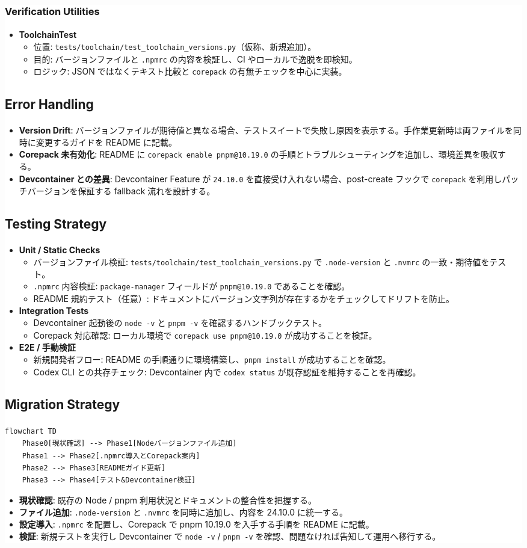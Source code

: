 ### Verification Utilities

- **ToolchainTest**
  - 位置: `tests/toolchain/test_toolchain_versions.py`（仮称、新規追加）。
  - 目的: バージョンファイルと `.npmrc` の内容を検証し、CI やローカルで逸脱を即検知。
  - ロジック: JSON ではなくテキスト比較と `corepack` の有無チェックを中心に実装。

## Error Handling

- **Version Drift**: バージョンファイルが期待値と異なる場合、テストスイートで失敗し原因を表示する。手作業更新時は両ファイルを同時に変更するガイドを README に記載。
- **Corepack 未有効化**: README に `corepack enable pnpm@10.19.0` の手順とトラブルシューティングを追加し、環境差異を吸収する。
- **Devcontainer との差異**: Devcontainer Feature が `24.10.0` を直接受け入れない場合、post-create フックで `corepack` を利用しパッチバージョンを保証する fallback 流れを設計する。

## Testing Strategy

- **Unit / Static Checks**
  - バージョンファイル検証: `tests/toolchain/test_toolchain_versions.py` で `.node-version` と `.nvmrc` の一致・期待値をテスト。
  - `.npmrc` 内容検証: `package-manager` フィールドが `pnpm@10.19.0` であることを確認。
  - README 規約テスト（任意）: ドキュメントにバージョン文字列が存在するかをチェックしてドリフトを防止。
- **Integration Tests**
  - Devcontainer 起動後の `node -v` と `pnpm -v` を確認するハンドブックテスト。
  - Corepack 対応確認: ローカル環境で `corepack use pnpm@10.19.0` が成功することを検証。
- **E2E / 手動検証**
  - 新規開発者フロー: README の手順通りに環境構築し、`pnpm install` が成功することを確認。
  - Codex CLI との共存チェック: Devcontainer 内で `codex status` が既存認証を維持することを再確認。

## Migration Strategy

```mermaid
flowchart TD
    Phase0[現状確認] --> Phase1[Nodeバージョンファイル追加]
    Phase1 --> Phase2[.npmrc導入とCorepack案内]
    Phase2 --> Phase3[READMEガイド更新]
    Phase3 --> Phase4[テスト&Devcontainer検証]
```

- **現状確認**: 既存の Node / pnpm 利用状況とドキュメントの整合性を把握する。
- **ファイル追加**: `.node-version` と `.nvmrc` を同時に追加し、内容を 24.10.0 に統一する。
- **設定導入**: `.npmrc` を配置し、Corepack で pnpm 10.19.0 を入手する手順を README に記載。
- **検証**: 新規テストを実行し Devcontainer で `node -v` / `pnpm -v` を確認、問題なければ告知して運用へ移行する。
